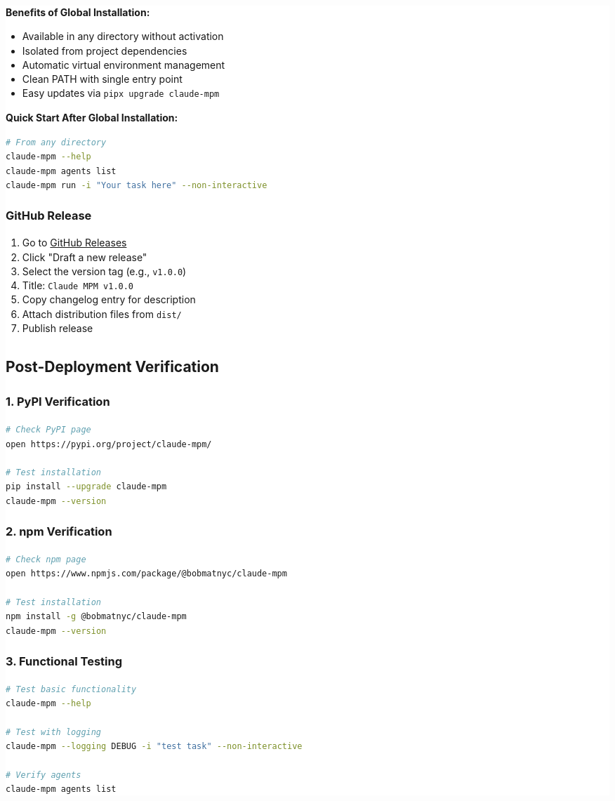 **Benefits of Global Installation:**
- Available in any directory without activation
- Isolated from project dependencies
- Automatic virtual environment management
- Clean PATH with single entry point
- Easy updates via `pipx upgrade claude-mpm`

**Quick Start After Global Installation:**
```bash
# From any directory
claude-mpm --help
claude-mpm agents list
claude-mpm run -i "Your task here" --non-interactive
```

### GitHub Release

1. Go to [GitHub Releases](https://github.com/yourusername/claude-mpm/releases)
2. Click "Draft a new release"
3. Select the version tag (e.g., `v1.0.0`)
4. Title: `Claude MPM v1.0.0`
5. Copy changelog entry for description
6. Attach distribution files from `dist/`
7. Publish release

## Post-Deployment Verification

### 1. PyPI Verification

```bash
# Check PyPI page
open https://pypi.org/project/claude-mpm/

# Test installation
pip install --upgrade claude-mpm
claude-mpm --version
```

### 2. npm Verification

```bash
# Check npm page
open https://www.npmjs.com/package/@bobmatnyc/claude-mpm

# Test installation
npm install -g @bobmatnyc/claude-mpm
claude-mpm --version
```

### 3. Functional Testing

```bash
# Test basic functionality
claude-mpm --help

# Test with logging
claude-mpm --logging DEBUG -i "test task" --non-interactive

# Verify agents
claude-mpm agents list
```
